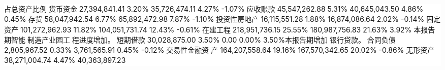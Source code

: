 占总资产比例
货币资金
27,394,841.41
3.20%
35,726,474.11
4.27%
-1.07%
应收账款
45,547,262.88
5.31%
40,645,043.50
4.86%
0.45%
存货
58,047,942.54
6.77%
65,892,472.98
7.87%
-1.10%
投资性房地产
16,115,551.28
1.88%
16,874,086.64
2.02%
-0.14%
固定资产
101,272,962.93
11.82%
104,051,731.74
12.43%
-0.61%
在建工程
218,951,736.15
25.55%
180,987,756.83
21.63%
3.92%
本报告期智能
制造产业园工
程进度增加。
短期借款
30,028,875.00
3.50%
0.00
0.00%
3.50%本报告期增加
银行贷款。
合同负债
2,805,967.52
0.33%
3,761,565.91
0.45%
-0.12%
交易性金融资
产
164,207,558.64
19.16%
167,570,342.65
20.02%
-0.86%
无形资产
38,271,004.74
4.47%
40,363,897.23